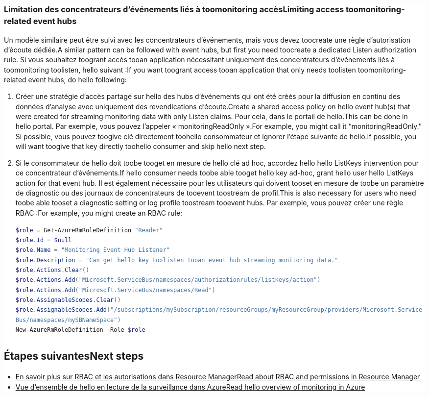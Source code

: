 ### <a name="limiting-access-toomonitoring-related-event-hubs"></a><span data-ttu-id="c07b2-199">Limitation des concentrateurs d’événements liés à toomonitoring accès</span><span class="sxs-lookup"><span data-stu-id="c07b2-199">Limiting access toomonitoring-related event hubs</span></span>
<span data-ttu-id="c07b2-200">Un modèle similaire peut être suivi avec les concentrateurs d’événements, mais vous devez toocreate une règle d’autorisation d’écoute dédiée.</span><span class="sxs-lookup"><span data-stu-id="c07b2-200">A similar pattern can be followed with event hubs, but first you need toocreate a dedicated Listen authorization rule.</span></span> <span data-ttu-id="c07b2-201">Si vous souhaitez toogrant accès tooan application nécessitant uniquement des concentrateurs d’événements liés à toomonitoring toolisten, hello suivant :</span><span class="sxs-lookup"><span data-stu-id="c07b2-201">If you want toogrant access tooan application that only needs toolisten toomonitoring-related event hubs, do hello following:</span></span>

1. <span data-ttu-id="c07b2-202">Créer une stratégie d’accès partagé sur hello des hubs d’événements qui ont été créés pour la diffusion en continu des données d’analyse avec uniquement des revendications d’écoute.</span><span class="sxs-lookup"><span data-stu-id="c07b2-202">Create a shared access policy on hello event hub(s) that were created for streaming monitoring data with only Listen claims.</span></span> <span data-ttu-id="c07b2-203">Pour cela, dans le portail de hello.</span><span class="sxs-lookup"><span data-stu-id="c07b2-203">This can be done in hello portal.</span></span> <span data-ttu-id="c07b2-204">Par exemple, vous pouvez l’appeler « monitoringReadOnly ».</span><span class="sxs-lookup"><span data-stu-id="c07b2-204">For example, you might call it “monitoringReadOnly.”</span></span> <span data-ttu-id="c07b2-205">Si possible, vous pouvez toogive clé directement toohello consommateur et ignorer l’étape suivante de hello.</span><span class="sxs-lookup"><span data-stu-id="c07b2-205">If possible, you will want toogive that key directly toohello consumer and skip hello next step.</span></span>
2. <span data-ttu-id="c07b2-206">Si le consommateur de hello doit toobe tooget en mesure de hello clé ad hoc, accordez hello hello ListKeys intervention pour ce concentrateur d’événements.</span><span class="sxs-lookup"><span data-stu-id="c07b2-206">If hello consumer needs toobe able tooget hello key ad-hoc, grant hello user hello ListKeys action for that event hub.</span></span> <span data-ttu-id="c07b2-207">Il est également nécessaire pour les utilisateurs qui doivent tooset en mesure de toobe un paramètre de diagnostic ou des journaux de concentrateurs de tooevent toostream de profil.</span><span class="sxs-lookup"><span data-stu-id="c07b2-207">This is also necessary for users who need toobe able tooset a diagnostic setting or log profile toostream tooevent hubs.</span></span> <span data-ttu-id="c07b2-208">Par exemple, vous pouvez créer une règle RBAC :</span><span class="sxs-lookup"><span data-stu-id="c07b2-208">For example, you might create an RBAC rule:</span></span>
   
   ```powershell
   $role = Get-AzureRmRoleDefinition "Reader"
   $role.Id = $null
   $role.Name = "Monitoring Event Hub Listener"
   $role.Description = "Can get hello key toolisten tooan event hub streaming monitoring data."
   $role.Actions.Clear()
   $role.Actions.Add("Microsoft.ServiceBus/namespaces/authorizationrules/listkeys/action")
   $role.Actions.Add("Microsoft.ServiceBus/namespaces/Read")
   $role.AssignableScopes.Clear()
   $role.AssignableScopes.Add("/subscriptions/mySubscription/resourceGroups/myResourceGroup/providers/Microsoft.ServiceBus/namespaces/mySBNameSpace")
   New-AzureRmRoleDefinition -Role $role 
   ```

## <a name="next-steps"></a><span data-ttu-id="c07b2-209">Étapes suivantes</span><span class="sxs-lookup"><span data-stu-id="c07b2-209">Next steps</span></span>
* [<span data-ttu-id="c07b2-210">En savoir plus sur RBAC et les autorisations dans Resource Manager</span><span class="sxs-lookup"><span data-stu-id="c07b2-210">Read about RBAC and permissions in Resource Manager</span></span>](../active-directory/role-based-access-control-what-is.md)
* [<span data-ttu-id="c07b2-211">Vue d’ensemble de hello en lecture de la surveillance dans Azure</span><span class="sxs-lookup"><span data-stu-id="c07b2-211">Read hello overview of monitoring in Azure</span></span>](monitoring-overview.md)


